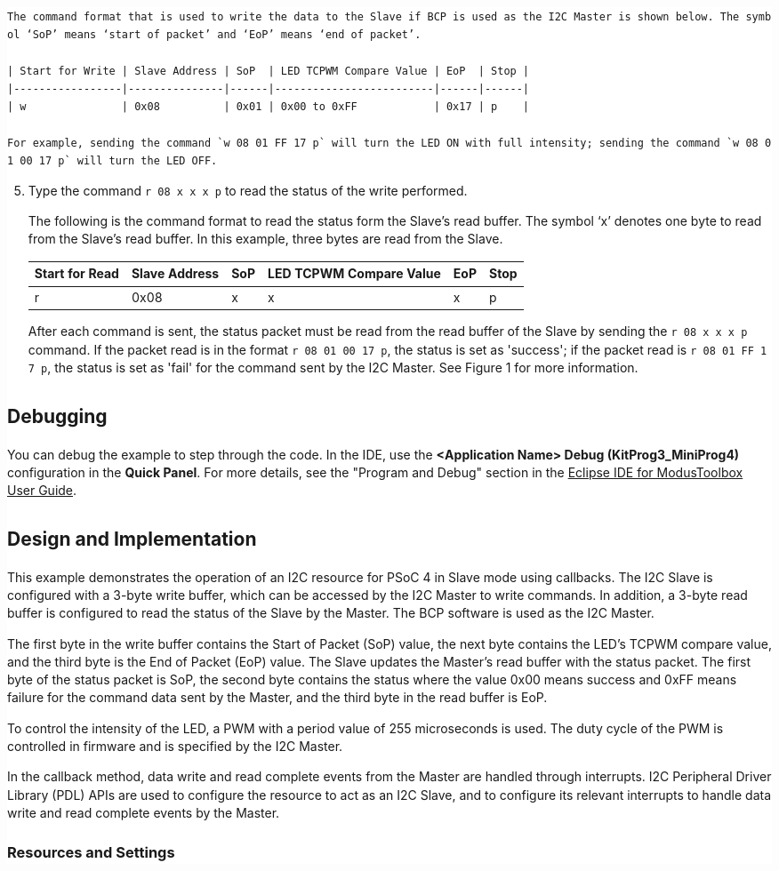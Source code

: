     The command format that is used to write the data to the Slave if BCP is used as the I2C Master is shown below. The symbol ‘SoP’ means ‘start of packet’ and ‘EoP’ means ‘end of packet’.

    | Start for Write | Slave Address | SoP  | LED TCPWM Compare Value | EoP  | Stop |
    |-----------------|---------------|------|-------------------------|------|------|
    | w               | 0x08          | 0x01 | 0x00 to 0xFF            | 0x17 | p    |

    For example, sending the command `w 08 01 FF 17 p` will turn the LED ON with full intensity; sending the command `w 08 01 00 17 p` will turn the LED OFF.

5. Type the command `r 08 x x x p` to read the status of the write performed.

   The following is the command format to read the status form the Slave’s read buffer. The symbol ‘x’ denotes one byte to read from the Slave’s read buffer. In this example, three bytes are read from the Slave.

   | Start for Read | Slave Address | SoP | LED TCPWM Compare Value | EoP | Stop |
    |----------------|---------------|-----|-------------------------|-----|------|
    | r              | 0x08          | x   | x                       | x   | p    |

    After each command is sent, the status packet must be read from the read buffer of the Slave by sending the `r 08 x x x p` command. If the packet read is in the format `r 08 01 00 17 p`, the status is set as 'success'; if the packet read is `r 08 01 FF 17 p`, the status is set as 'fail' for the command sent by the I2C Master. See Figure 1 for more information.

## Debugging

You can debug the example to step through the code. In the IDE, use the **\<Application Name> Debug (KitProg3_MiniProg4)** configuration in the **Quick Panel**. For more details, see the "Program and Debug" section in the [Eclipse IDE for ModusToolbox User Guide](https://www.cypress.com/MTBEclipseIDEUserGuide).

## Design and Implementation

This example demonstrates the operation of an I2C resource for PSoC 4 in Slave mode using callbacks. The I2C Slave is configured with a 3-byte write buffer, which can be accessed by the I2C Master to write commands. In addition, a 3-byte read buffer is configured to read the status of the Slave by the Master. The BCP software is used as the I2C Master.

The first byte in the write buffer contains the Start of Packet (SoP) value, the next byte contains the LED’s TCPWM compare value, and the third byte is the End of Packet (EoP) value. The Slave updates the Master’s read buffer with the status packet. The first byte of the status packet is SoP, the second byte contains the status where the value 0x00 means success and 0xFF means failure for the command data sent by the Master, and the third byte in the read buffer is EoP.

To control the intensity of the LED, a PWM with a period value of 255 microseconds is used. The duty cycle of the PWM is controlled in firmware and is specified by the I2C Master.

In the callback method, data write and read complete events from the Master are handled through interrupts. I2C Peripheral Driver Library (PDL) APIs are used to configure the resource to act as an I2C Slave, and to configure its relevant interrupts to handle data write and read complete events by the Master.

### Resources and Settings
